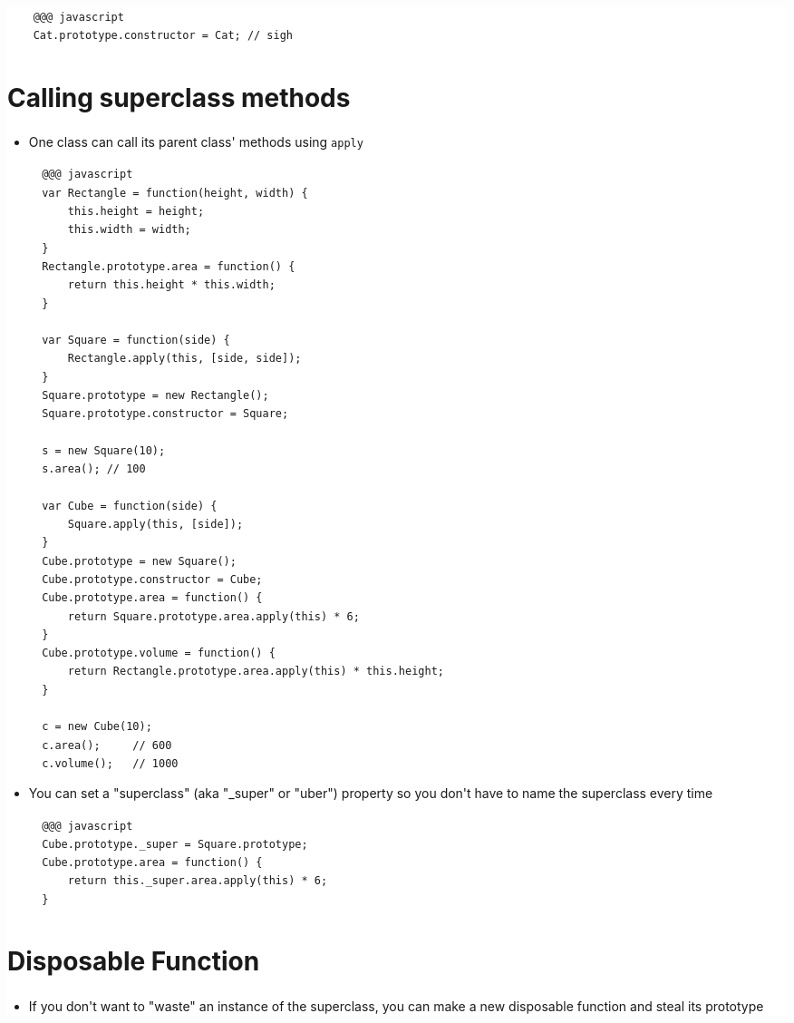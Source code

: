         @@@ javascript
        Cat.prototype.constructor = Cat; // sigh

# Calling superclass methods

* One class can call its parent class' methods using `apply`

        @@@ javascript
        var Rectangle = function(height, width) {
            this.height = height;
            this.width = width;
        }
        Rectangle.prototype.area = function() {
            return this.height * this.width;
        }

        var Square = function(side) {
            Rectangle.apply(this, [side, side]);
        }
        Square.prototype = new Rectangle();
        Square.prototype.constructor = Square;

        s = new Square(10);
        s.area(); // 100

        var Cube = function(side) {
            Square.apply(this, [side]);
        }
        Cube.prototype = new Square();
        Cube.prototype.constructor = Cube;
        Cube.prototype.area = function() {
            return Square.prototype.area.apply(this) * 6;
        }
        Cube.prototype.volume = function() {
            return Rectangle.prototype.area.apply(this) * this.height;
        }

        c = new Cube(10);
        c.area();     // 600
        c.volume();   // 1000

* You can set a "superclass" (aka "_super" or "uber") property so you don't have to name the superclass every time

        @@@ javascript
        Cube.prototype._super = Square.prototype;
        Cube.prototype.area = function() {
            return this._super.area.apply(this) * 6;
        }

# Disposable Function

* If you don't want to "waste" an instance of the superclass, you can make a new disposable function and steal its prototype
